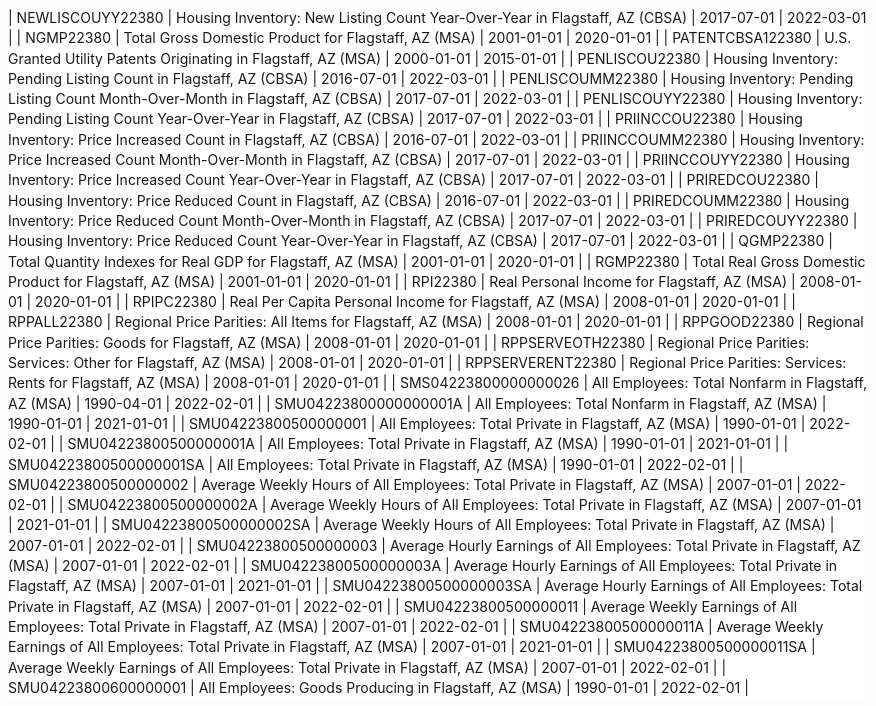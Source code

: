 | NEWLISCOUYY22380          | Housing Inventory: New Listing Count Year-Over-Year in Flagstaff, AZ (CBSA)                      | 2017-07-01          | 2022-03-01        |
| NGMP22380                 | Total Gross Domestic Product for Flagstaff, AZ (MSA)                                             | 2001-01-01          | 2020-01-01        |
| PATENTCBSA122380          | U.S. Granted Utility Patents Originating in Flagstaff, AZ (MSA)                                  | 2000-01-01          | 2015-01-01        |
| PENLISCOU22380            | Housing Inventory: Pending Listing Count in Flagstaff, AZ (CBSA)                                 | 2016-07-01          | 2022-03-01        |
| PENLISCOUMM22380          | Housing Inventory: Pending Listing Count Month-Over-Month in Flagstaff, AZ (CBSA)                | 2017-07-01          | 2022-03-01        |
| PENLISCOUYY22380          | Housing Inventory: Pending Listing Count Year-Over-Year in Flagstaff, AZ (CBSA)                  | 2017-07-01          | 2022-03-01        |
| PRIINCCOU22380            | Housing Inventory: Price Increased Count in Flagstaff, AZ (CBSA)                                 | 2016-07-01          | 2022-03-01        |
| PRIINCCOUMM22380          | Housing Inventory: Price Increased Count Month-Over-Month in Flagstaff, AZ (CBSA)                | 2017-07-01          | 2022-03-01        |
| PRIINCCOUYY22380          | Housing Inventory: Price Increased Count Year-Over-Year in Flagstaff, AZ (CBSA)                  | 2017-07-01          | 2022-03-01        |
| PRIREDCOU22380            | Housing Inventory: Price Reduced Count in Flagstaff, AZ (CBSA)                                   | 2016-07-01          | 2022-03-01        |
| PRIREDCOUMM22380          | Housing Inventory: Price Reduced Count Month-Over-Month in Flagstaff, AZ (CBSA)                  | 2017-07-01          | 2022-03-01        |
| PRIREDCOUYY22380          | Housing Inventory: Price Reduced Count Year-Over-Year in Flagstaff, AZ (CBSA)                    | 2017-07-01          | 2022-03-01        |
| QGMP22380                 | Total Quantity Indexes for Real GDP for Flagstaff, AZ (MSA)                                      | 2001-01-01          | 2020-01-01        |
| RGMP22380                 | Total Real Gross Domestic Product for Flagstaff, AZ (MSA)                                        | 2001-01-01          | 2020-01-01        |
| RPI22380                  | Real Personal Income for Flagstaff, AZ (MSA)                                                     | 2008-01-01          | 2020-01-01        |
| RPIPC22380                | Real Per Capita Personal Income for Flagstaff, AZ (MSA)                                          | 2008-01-01          | 2020-01-01        |
| RPPALL22380               | Regional Price Parities: All Items for Flagstaff, AZ (MSA)                                       | 2008-01-01          | 2020-01-01        |
| RPPGOOD22380              | Regional Price Parities: Goods for Flagstaff, AZ (MSA)                                           | 2008-01-01          | 2020-01-01        |
| RPPSERVEOTH22380          | Regional Price Parities: Services: Other for Flagstaff, AZ (MSA)                                 | 2008-01-01          | 2020-01-01        |
| RPPSERVERENT22380         | Regional Price Parities: Services: Rents for Flagstaff, AZ (MSA)                                 | 2008-01-01          | 2020-01-01        |
| SMS04223800000000026      | All Employees: Total Nonfarm in Flagstaff, AZ (MSA)                                              | 1990-04-01          | 2022-02-01        |
| SMU04223800000000001A     | All Employees: Total Nonfarm in Flagstaff, AZ (MSA)                                              | 1990-01-01          | 2021-01-01        |
| SMU04223800500000001      | All Employees: Total Private in Flagstaff, AZ (MSA)                                              | 1990-01-01          | 2022-02-01        |
| SMU04223800500000001A     | All Employees: Total Private in Flagstaff, AZ (MSA)                                              | 1990-01-01          | 2021-01-01        |
| SMU04223800500000001SA    | All Employees: Total Private in Flagstaff, AZ (MSA)                                              | 1990-01-01          | 2022-02-01        |
| SMU04223800500000002      | Average Weekly Hours of All Employees: Total Private in Flagstaff, AZ (MSA)                      | 2007-01-01          | 2022-02-01        |
| SMU04223800500000002A     | Average Weekly Hours of All Employees: Total Private in Flagstaff, AZ (MSA)                      | 2007-01-01          | 2021-01-01        |
| SMU04223800500000002SA    | Average Weekly Hours of All Employees: Total Private in Flagstaff, AZ (MSA)                      | 2007-01-01          | 2022-02-01        |
| SMU04223800500000003      | Average Hourly Earnings of All Employees: Total Private in Flagstaff, AZ (MSA)                   | 2007-01-01          | 2022-02-01        |
| SMU04223800500000003A     | Average Hourly Earnings of All Employees: Total Private in Flagstaff, AZ (MSA)                   | 2007-01-01          | 2021-01-01        |
| SMU04223800500000003SA    | Average Hourly Earnings of All Employees: Total Private in Flagstaff, AZ (MSA)                   | 2007-01-01          | 2022-02-01        |
| SMU04223800500000011      | Average Weekly Earnings of All Employees: Total Private in Flagstaff, AZ (MSA)                   | 2007-01-01          | 2022-02-01        |
| SMU04223800500000011A     | Average Weekly Earnings of All Employees: Total Private in Flagstaff, AZ (MSA)                   | 2007-01-01          | 2021-01-01        |
| SMU04223800500000011SA    | Average Weekly Earnings of All Employees: Total Private in Flagstaff, AZ (MSA)                   | 2007-01-01          | 2022-02-01        |
| SMU04223800600000001      | All Employees: Goods Producing in Flagstaff, AZ (MSA)                                            | 1990-01-01          | 2022-02-01        |